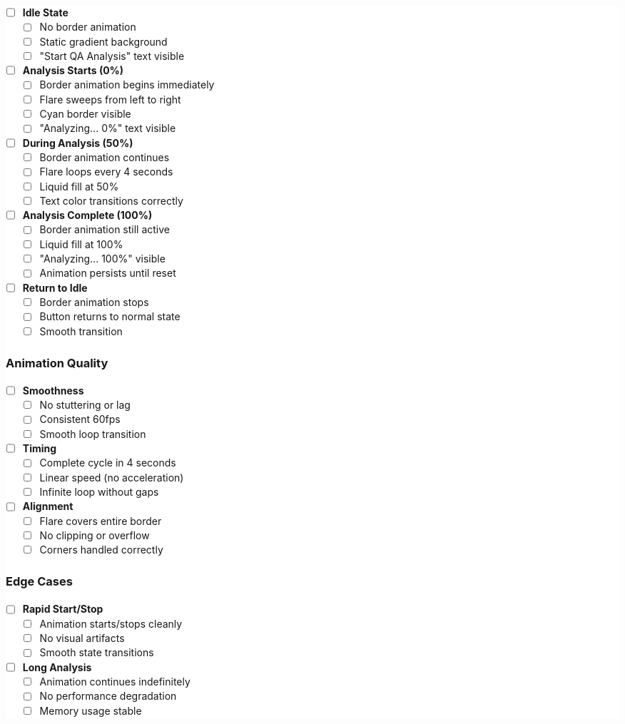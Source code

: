 - [ ] **Idle State**
  - [ ] No border animation
  - [ ] Static gradient background
  - [ ] "Start QA Analysis" text visible

- [ ] **Analysis Starts (0%)**
  - [ ] Border animation begins immediately
  - [ ] Flare sweeps from left to right
  - [ ] Cyan border visible
  - [ ] "Analyzing... 0%" text visible

- [ ] **During Analysis (50%)**
  - [ ] Border animation continues
  - [ ] Flare loops every 4 seconds
  - [ ] Liquid fill at 50%
  - [ ] Text color transitions correctly

- [ ] **Analysis Complete (100%)**
  - [ ] Border animation still active
  - [ ] Liquid fill at 100%
  - [ ] "Analyzing... 100%" visible
  - [ ] Animation persists until reset

- [ ] **Return to Idle**
  - [ ] Border animation stops
  - [ ] Button returns to normal state
  - [ ] Smooth transition

### Animation Quality

- [ ] **Smoothness**
  - [ ] No stuttering or lag
  - [ ] Consistent 60fps
  - [ ] Smooth loop transition

- [ ] **Timing**
  - [ ] Complete cycle in 4 seconds
  - [ ] Linear speed (no acceleration)
  - [ ] Infinite loop without gaps

- [ ] **Alignment**
  - [ ] Flare covers entire border
  - [ ] No clipping or overflow
  - [ ] Corners handled correctly

### Edge Cases

- [ ] **Rapid Start/Stop**
  - [ ] Animation starts/stops cleanly
  - [ ] No visual artifacts
  - [ ] Smooth state transitions

- [ ] **Long Analysis**
  - [ ] Animation continues indefinitely
  - [ ] No performance degradation
  - [ ] Memory usage stable
